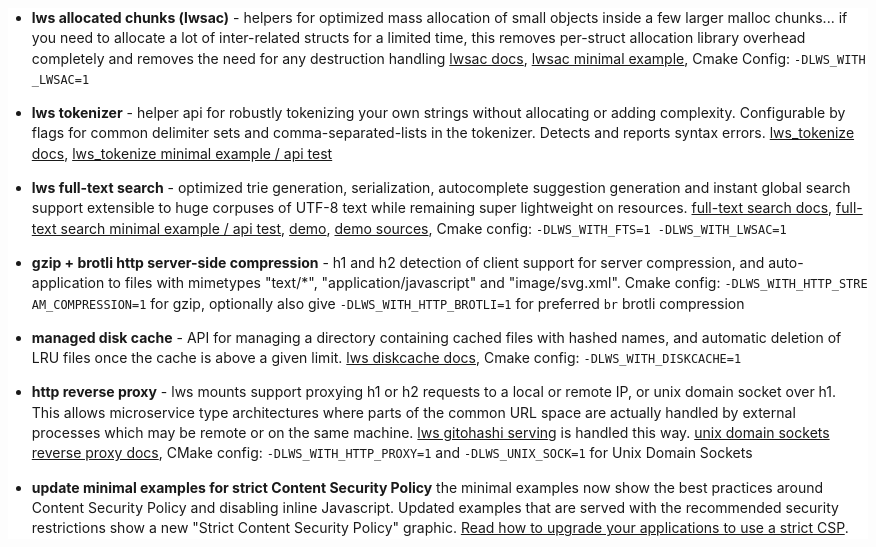  - **lws allocated chunks (lwsac)** - helpers for optimized mass allocation of small
   objects inside a few larger malloc chunks... if you need to allocate a lot of
   inter-related structs for a limited time, this removes per-struct allocation
   library overhead completely and removes the need for any destruction handling
   [lwsac docs](https://libwebsockets.org/git/libwebsockets/tree/lib/misc/lwsac), 
   [lwsac minimal example](https://libwebsockets.org/git/libwebsockets/tree/minimal-examples/api-tests/api-test-lwsac), 
   Cmake Config: `-DLWS_WITH_LWSAC=1`

 - **lws tokenizer** - helper api for robustly tokenizing your own strings without
   allocating or adding complexity.  Configurable by flags for common delimiter
   sets and comma-separated-lists in the tokenizer.  Detects and reports syntax
   errors.
   [lws_tokenize docs](https://libwebsockets.org/git/libwebsockets/tree/include/libwebsockets/lws-tokenize.h), 
   [lws_tokenize minimal example / api test](https://libwebsockets.org/git/libwebsockets/tree/minimal-examples/api-tests/api-test-lws_tokenize)

 - **lws full-text search** - optimized trie generation, serialization,
   autocomplete suggestion generation and instant global search support extensible
   to huge corpuses of UTF-8 text while remaining super lightweight on resources.
   [full-text search docs](https://libwebsockets.org/git/libwebsockets/tree/lib/misc/fts), 
   [full-text search minimal example / api test](https://libwebsockets.org/git/libwebsockets/tree/minimal-examples/api-tests/api-test-fts), 
   [demo](https://libwebsockets.org/ftsdemo/), 
   [demo sources](https://libwebsockets.org/git/libwebsockets/tree/plugins/protocol_fulltext_demo.c), 
   Cmake config: `-DLWS_WITH_FTS=1 -DLWS_WITH_LWSAC=1`

 - **gzip + brotli http server-side compression** - h1 and h2 detection of client support
   for server compression, and auto-application to files with mimetypes "text/*",
   "application/javascript" and "image/svg.xml".
   Cmake config: `-DLWS_WITH_HTTP_STREAM_COMPRESSION=1` for gzip, optionally also give
   `-DLWS_WITH_HTTP_BROTLI=1` for preferred `br` brotli compression

 - **managed disk cache** - API for managing a directory containing cached files
   with hashed names, and automatic deletion of LRU files once the cache is
   above a given limit.
   [lws diskcache docs](https://libwebsockets.org/git/libwebsockets/tree/include/libwebsockets/lws-diskcache.h), 
   Cmake config: `-DLWS_WITH_DISKCACHE=1`

 - **http reverse proxy** - lws mounts support proxying h1 or h2 requests to
   a local or remote IP, or unix domain socket over h1.  This allows microservice
   type architectures where parts of the common URL space are actually handled
   by external processes which may be remote or on the same machine.
   [lws gitohashi serving](https://libwebsockets.org/git/) is handled this way.
   [unix domain sockets reverse proxy docs](https://libwebsockets.org/git/libwebsockets/tree/READMEs/README.unix-domain-reverse-proxy.md), 
   CMake config: `-DLWS_WITH_HTTP_PROXY=1` and `-DLWS_UNIX_SOCK=1` for Unix Domain Sockets

 - **update minimal examples for strict Content Security Policy** the minimal
   examples now show the best practices around Content Security Policy and
   disabling inline Javascript.  Updated examples that are served with the
   recommended security restrictions show a new "Strict Content Security Policy"
   graphic.  [Read how to upgrade your applications to use a strict CSP](https://libwebsockets.org/git/libwebsockets/tree/READMEs/README.content-security-policy.md).
